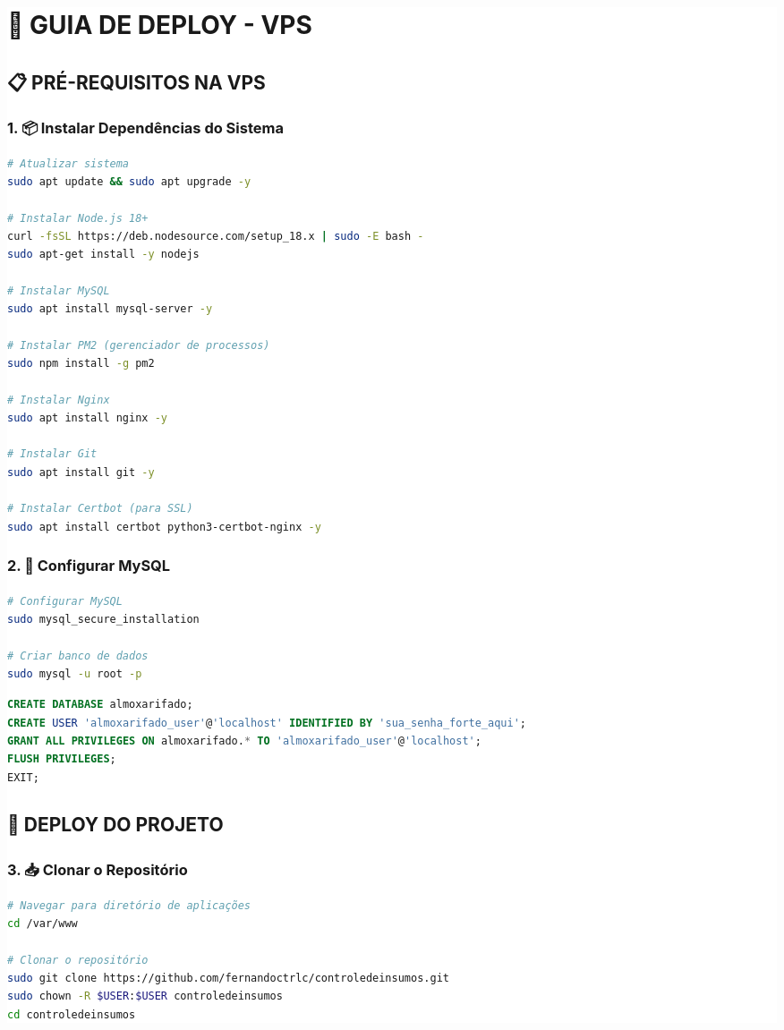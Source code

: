 # 🚀 GUIA DE DEPLOY - VPS

## 📋 PRÉ-REQUISITOS NA VPS

### 1. 📦 Instalar Dependências do Sistema
```bash
# Atualizar sistema
sudo apt update && sudo apt upgrade -y

# Instalar Node.js 18+
curl -fsSL https://deb.nodesource.com/setup_18.x | sudo -E bash -
sudo apt-get install -y nodejs

# Instalar MySQL
sudo apt install mysql-server -y

# Instalar PM2 (gerenciador de processos)
sudo npm install -g pm2

# Instalar Nginx
sudo apt install nginx -y

# Instalar Git
sudo apt install git -y

# Instalar Certbot (para SSL)
sudo apt install certbot python3-certbot-nginx -y
```

### 2. 🔧 Configurar MySQL
```bash
# Configurar MySQL
sudo mysql_secure_installation

# Criar banco de dados
sudo mysql -u root -p
```

```sql
CREATE DATABASE almoxarifado;
CREATE USER 'almoxarifado_user'@'localhost' IDENTIFIED BY 'sua_senha_forte_aqui';
GRANT ALL PRIVILEGES ON almoxarifado.* TO 'almoxarifado_user'@'localhost';
FLUSH PRIVILEGES;
EXIT;
```

## 🚀 DEPLOY DO PROJETO

### 3. 📥 Clonar o Repositório
```bash
# Navegar para diretório de aplicações
cd /var/www

# Clonar o repositório
sudo git clone https://github.com/fernandoctrlc/controledeinsumos.git
sudo chown -R $USER:$USER controledeinsumos
cd controledeinsumos
```

